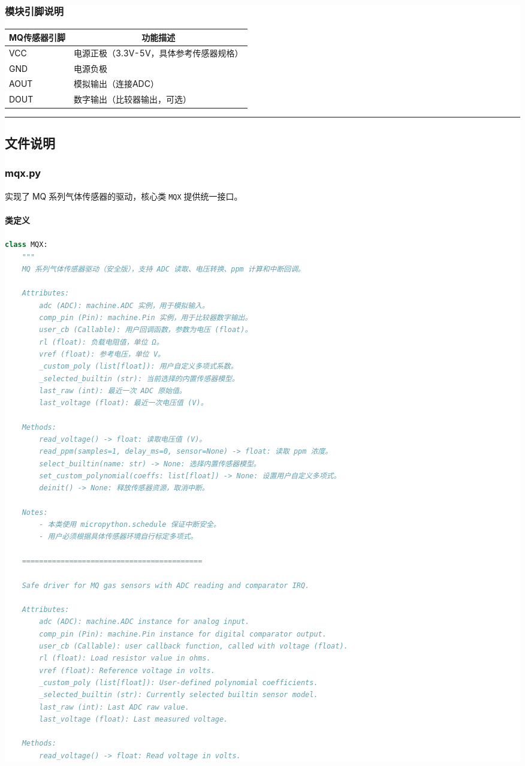 ### 模块引脚说明
| MQ传感器引脚 | 功能描述 |
|--------------|----------|
| VCC          | 电源正极（3.3V-5V，具体参考传感器规格） |
| GND          | 电源负极 |
| AOUT         | 模拟输出（连接ADC） |
| DOUT         | 数字输出（比较器输出，可选） |

---

## 文件说明
### mqx.py
实现了 MQ 系列气体传感器的驱动，核心类 `MQX` 提供统一接口。

#### 类定义
```python
class MQX:
    """
    MQ 系列气体传感器驱动（安全版），支持 ADC 读取、电压转换、ppm 计算和中断回调。

    Attributes:
        adc (ADC): machine.ADC 实例，用于模拟输入。
        comp_pin (Pin): machine.Pin 实例，用于比较器数字输出。
        user_cb (Callable): 用户回调函数，参数为电压 (float)。
        rl (float): 负载电阻值，单位 Ω。
        vref (float): 参考电压，单位 V。
        _custom_poly (list[float]): 用户自定义多项式系数。
        _selected_builtin (str): 当前选择的内置传感器模型。
        last_raw (int): 最近一次 ADC 原始值。
        last_voltage (float): 最近一次电压值 (V)。

    Methods:
        read_voltage() -> float: 读取电压值 (V)。
        read_ppm(samples=1, delay_ms=0, sensor=None) -> float: 读取 ppm 浓度。
        select_builtin(name: str) -> None: 选择内置传感器模型。
        set_custom_polynomial(coeffs: list[float]) -> None: 设置用户自定义多项式。
        deinit() -> None: 释放传感器资源，取消中断。

    Notes:
        - 本类使用 micropython.schedule 保证中断安全。
        - 用户必须根据具体传感器环境自行标定多项式。

    ==========================================

    Safe driver for MQ gas sensors with ADC reading and comparator IRQ.

    Attributes:
        adc (ADC): machine.ADC instance for analog input.
        comp_pin (Pin): machine.Pin instance for digital comparator output.
        user_cb (Callable): user callback function, called with voltage (float).
        rl (float): Load resistor value in ohms.
        vref (float): Reference voltage in volts.
        _custom_poly (list[float]): User-defined polynomial coefficients.
        _selected_builtin (str): Currently selected builtin sensor model.
        last_raw (int): Last ADC raw value.
        last_voltage (float): Last measured voltage.

    Methods:
        read_voltage() -> float: Read voltage in volts.
```